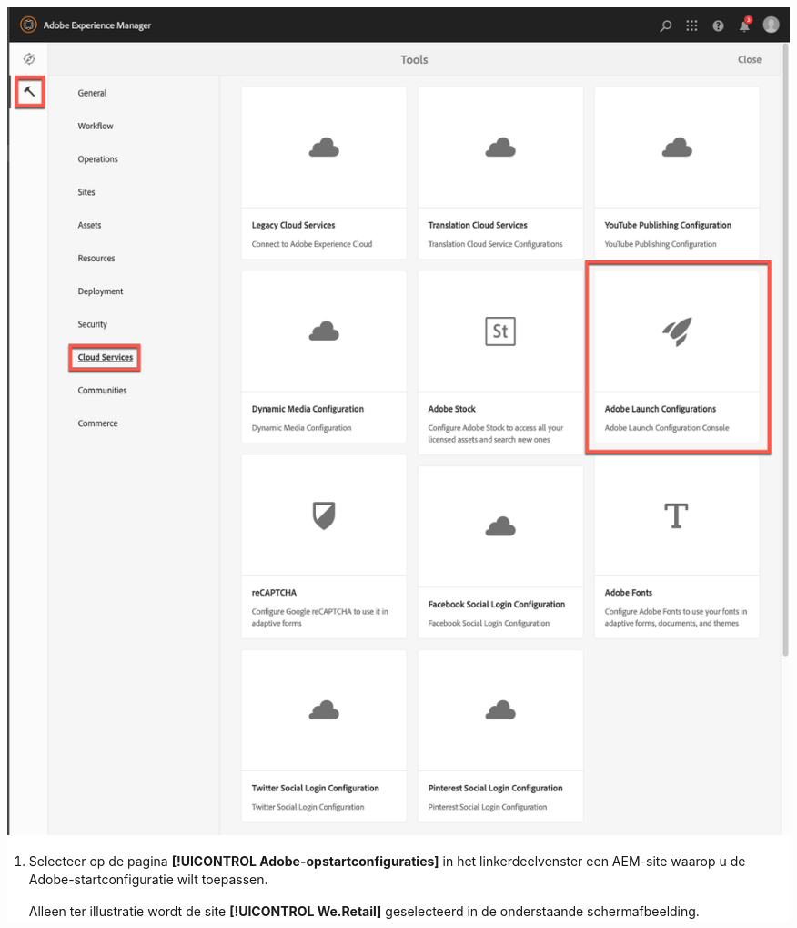    ![2019-07-26_12-10-38](assets/2019-07-26_12-10-38.png)

1. Selecteer op de pagina **[!UICONTROL Adobe-opstartconfiguraties]** in het linkerdeelvenster een AEM-site waarop u de Adobe-startconfiguratie wilt toepassen.

   Alleen ter illustratie wordt de site **[!UICONTROL We.Retail]** geselecteerd in de onderstaande schermafbeelding.
